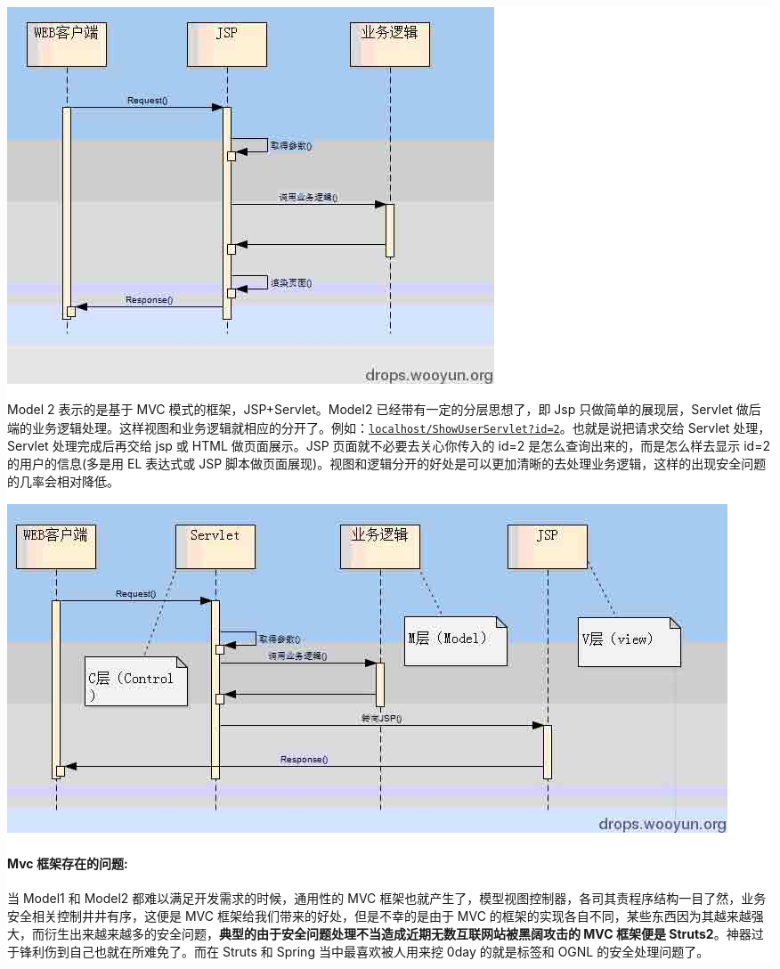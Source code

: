 ![2013072423125077387_png.jpg](img/img2_u134_jpg.jpg)

Model 2 表示的是基于 MVC 模式的框架，JSP+Servlet。Model2 已经带有一定的分层思想了，即 Jsp 只做简单的展现层，Servlet 做后端的业务逻辑处理。这样视图和业务逻辑就相应的分开了。例如：[`localhost/ShowUserServlet?id=2`](http://localhost/ShowUserServlet?id=2)。也就是说把请求交给 Servlet 处理，Servlet 处理完成后再交给 jsp 或 HTML 做页面展示。JSP 页面就不必要去关心你传入的 id=2 是怎么查询出来的，而是怎么样去显示 id=2 的用户的信息(多是用 EL 表达式或 JSP 脚本做页面展现)。视图和逻辑分开的好处是可以更加清晰的去处理业务逻辑，这样的出现安全问题的几率会相对降低。

![2013072423133120903_png.jpg](img/img3_u117_jpg.jpg)

#### **Mvc 框架存在的问题:**

当 Model1 和 Model2 都难以满足开发需求的时候，通用性的 MVC 框架也就产生了，模型视图控制器，各司其责程序结构一目了然，业务安全相关控制井井有序，这便是 MVC 框架给我们带来的好处，但是不幸的是由于 MVC 的框架的实现各自不同，某些东西因为其越来越强大，而衍生出来越来越多的安全问题，**典型的由于安全问题处理不当造成近期无数互联网站被黑阔攻击的 MVC 框架便是 Struts2**。神器过于锋利伤到自己也就在所难免了。而在 Struts 和 Spring 当中最喜欢被人用来挖 0day 的就是标签和 OGNL 的安全处理问题了。
